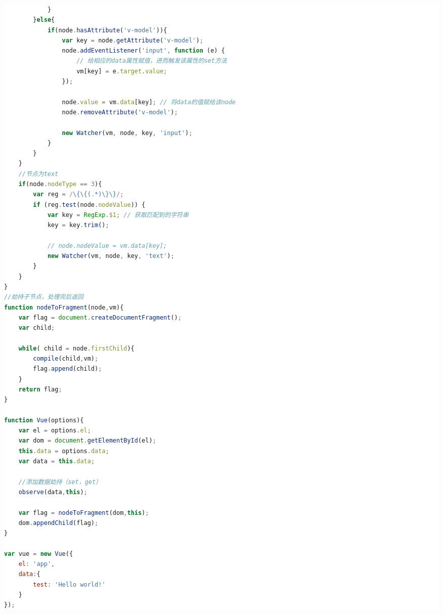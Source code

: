 ```javascript
            }
        }else{
            if(node.hasAttribute('v-model')){
                var key = node.getAttribute('v-model');
                node.addEventListener('input', function (e) {
                    // 给相应的data属性赋值，进而触发该属性的set方法
                    vm[key] = e.target.value;
                });

                node.value = vm.data[key]; // 将data的值赋给该node
                node.removeAttribute('v-model');

                new Watcher(vm, node, key, 'input');
            }
        }
    }
    //节点为text
    if(node.nodeType == 3){
        var reg = /\{\{(.*)\}\}/;
        if (reg.test(node.nodeValue)) {
            var key = RegExp.$1; // 获取匹配到的字符串
            key = key.trim();

            // node.nodeValue = vm.data[key];
            new Watcher(vm, node, key, 'text'); 
        }
    }
}
//劫持子节点，处理完后返回
function nodeToFragment(node,vm){
    var flag = document.createDocumentFragment();
    var child;

    while( child = node.firstChild){
        compile(child,vm);
        flag.append(child);
    }
    return flag;
}

function Vue(options){
    var el = options.el;
    var dom = document.getElementById(el);
    this.data = options.data;
    var data = this.data;

    //添加数据劫持（set，get）
    observe(data,this);
    
    var flag = nodeToFragment(dom,this);
    dom.appendChild(flag);
}

var vue = new Vue({
    el: 'app',
    data:{
        test: 'Hello world!'
    }
});
```